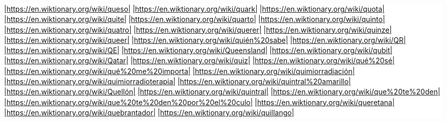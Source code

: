 |https://en.wiktionary.org/wiki/queso|
|https://en.wiktionary.org/wiki/quark|
|https://en.wiktionary.org/wiki/quota|
|https://en.wiktionary.org/wiki/quite|
|https://en.wiktionary.org/wiki/quarto|
|https://en.wiktionary.org/wiki/quinto|
|https://en.wiktionary.org/wiki/quatro|
|https://en.wiktionary.org/wiki/querer|
|https://en.wiktionary.org/wiki/quinze|
|https://en.wiktionary.org/wiki/queer|
|https://en.wiktionary.org/wiki/quién%20sabe|
|https://en.wiktionary.org/wiki/QR|
|https://en.wiktionary.org/wiki/QE|
|https://en.wiktionary.org/wiki/Queensland|
|https://en.wiktionary.org/wiki/qubit|
|https://en.wiktionary.org/wiki/Qatar|
|https://en.wiktionary.org/wiki/quiz|
|https://en.wiktionary.org/wiki/qué%20sé|
|https://en.wiktionary.org/wiki/qué%20me%20importa|
|https://en.wiktionary.org/wiki/quimiorradiación|
|https://en.wiktionary.org/wiki/quimiorradioterapia|
|https://en.wiktionary.org/wiki/quintral%20amarillo|
|https://en.wiktionary.org/wiki/Quellón|
|https://en.wiktionary.org/wiki/quintral|
|https://en.wiktionary.org/wiki/que%20te%20den|
|https://en.wiktionary.org/wiki/que%20te%20den%20por%20el%20culo|
|https://en.wiktionary.org/wiki/queretana|
|https://en.wiktionary.org/wiki/quebrantador|
|https://en.wiktionary.org/wiki/quillango|

